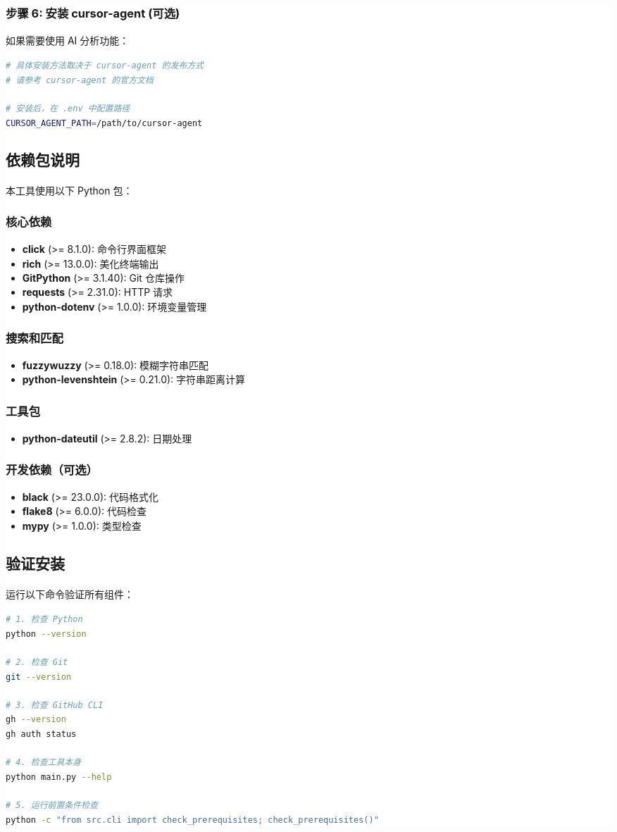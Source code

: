 ### 步骤 6: 安装 cursor-agent (可选)

如果需要使用 AI 分析功能：

```bash
# 具体安装方法取决于 cursor-agent 的发布方式
# 请参考 cursor-agent 的官方文档

# 安装后，在 .env 中配置路径
CURSOR_AGENT_PATH=/path/to/cursor-agent
```

## 依赖包说明

本工具使用以下 Python 包：

### 核心依赖
- **click** (>= 8.1.0): 命令行界面框架
- **rich** (>= 13.0.0): 美化终端输出
- **GitPython** (>= 3.1.40): Git 仓库操作
- **requests** (>= 2.31.0): HTTP 请求
- **python-dotenv** (>= 1.0.0): 环境变量管理

### 搜索和匹配
- **fuzzywuzzy** (>= 0.18.0): 模糊字符串匹配
- **python-levenshtein** (>= 0.21.0): 字符串距离计算

### 工具包
- **python-dateutil** (>= 2.8.2): 日期处理

### 开发依赖（可选）
- **black** (>= 23.0.0): 代码格式化
- **flake8** (>= 6.0.0): 代码检查
- **mypy** (>= 1.0.0): 类型检查

## 验证安装

运行以下命令验证所有组件：

```bash
# 1. 检查 Python
python --version

# 2. 检查 Git
git --version

# 3. 检查 GitHub CLI
gh --version
gh auth status

# 4. 检查工具本身
python main.py --help

# 5. 运行前置条件检查
python -c "from src.cli import check_prerequisites; check_prerequisites()"
```
